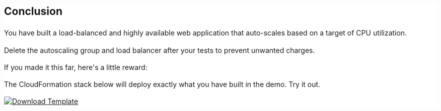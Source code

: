 ## Conclusion
You have built a load-balanced and highly available web application that auto-scales based on a target of CPU utilization.

Delete the autoscaling group and load balancer after your tests to prevent unwanted charges.

If you made it this far, here's a little reward:

The CloudFormation stack below will deploy exactly what you have built in the demo. Try it out.

[![Download Template](https://img.shields.io/badge/Download-CloudFormation_Template-blue?style=for-the-badge&logo=amazonaws)](https://d27cfdmch0nybz.cloudfront.net/blog-demos/autoscaling/templates/AutoScalingWebserver.yaml)



